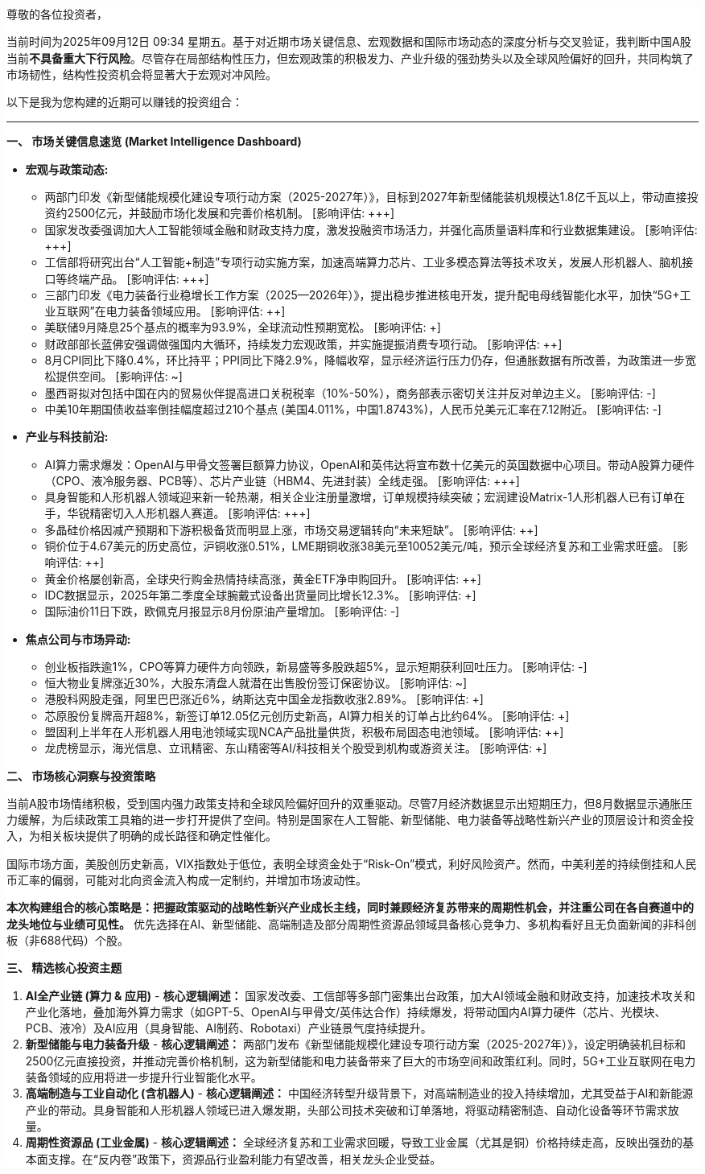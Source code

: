 尊敬的各位投资者，

当前时间为2025年09月12日 09:34 星期五。基于对近期市场关键信息、宏观数据和国际市场动态的深度分析与交叉验证，我判断中国A股当前**不具备重大下行风险**。尽管存在局部结构性压力，但宏观政策的积极发力、产业升级的强劲势头以及全球风险偏好的回升，共同构筑了市场韧性，结构性投资机会将显著大于宏观对冲风险。

以下是我为您构建的近期可以赚钱的投资组合：

---

**一、 市场关键信息速览 (Market Intelligence Dashboard)**

*   **宏观与政策动态:**
    *   两部门印发《新型储能规模化建设专项行动方案（2025-2027年）》，目标到2027年新型储能装机规模达1.8亿千瓦以上，带动直接投资约2500亿元，并鼓励市场化发展和完善价格机制。 [影响评估: +++]
    *   国家发改委强调加大人工智能领域金融和财政支持力度，激发投融资市场活力，并强化高质量语料库和行业数据集建设。 [影响评估: +++]
    *   工信部将研究出台“人工智能+制造”专项行动实施方案，加速高端算力芯片、工业多模态算法等技术攻关，发展人形机器人、脑机接口等终端产品。 [影响评估: +++]
    *   三部门印发《电力装备行业稳增长工作方案（2025—2026年）》，提出稳步推进核电开发，提升配电母线智能化水平，加快“5G+工业互联网”在电力装备领域应用。 [影响评估: ++]
    *   美联储9月降息25个基点的概率为93.9%，全球流动性预期宽松。 [影响评估: +]
    *   财政部部长蓝佛安强调做强国内大循环，持续发力宏观政策，并实施提振消费专项行动。 [影响评估: ++]
    *   8月CPI同比下降0.4%，环比持平；PPI同比下降2.9%，降幅收窄，显示经济运行压力仍存，但通胀数据有所改善，为政策进一步宽松提供空间。 [影响评估: ~]
    *   墨西哥拟对包括中国在内的贸易伙伴提高进口关税税率（10%-50%），商务部表示密切关注并反对单边主义。 [影响评估: -]
    *   中美10年期国债收益率倒挂幅度超过210个基点 (美国4.011%，中国1.8743%)，人民币兑美元汇率在7.12附近。 [影响评估: -]

*   **产业与科技前沿:**
    *   AI算力需求爆发：OpenAI与甲骨文签署巨额算力协议，OpenAI和英伟达将宣布数十亿美元的英国数据中心项目。带动A股算力硬件（CPO、液冷服务器、PCB等）、芯片产业链（HBM4、先进封装）全线走强。 [影响评估: +++]
    *   具身智能和人形机器人领域迎来新一轮热潮，相关企业注册量激增，订单规模持续突破；宏润建设Matrix-1人形机器人已有订单在手，华锐精密切入人形机器人赛道。 [影响评估: +++]
    *   多晶硅价格因减产预期和下游积极备货而明显上涨，市场交易逻辑转向“未来短缺”。 [影响评估: ++]
    *   铜价位于4.67美元的历史高位，沪铜收涨0.51%，LME期铜收涨38美元至10052美元/吨，预示全球经济复苏和工业需求旺盛。 [影响评估: ++]
    *   黄金价格屡创新高，全球央行购金热情持续高涨，黄金ETF净申购回升。 [影响评估: ++]
    *   IDC数据显示，2025年第二季度全球腕戴式设备出货量同比增长12.3%。 [影响评估: +]
    *   国际油价11日下跌，欧佩克月报显示8月份原油产量增加。 [影响评估: -]

*   **焦点公司与市场异动:**
    *   创业板指跌逾1%，CPO等算力硬件方向领跌，新易盛等多股跌超5%，显示短期获利回吐压力。 [影响评估: -]
    *   恒大物业复牌涨近30%，大股东清盘人就潜在出售股份签订保密协议。 [影响评估: ~]
    *   港股科网股走强，阿里巴巴涨近6%，纳斯达克中国金龙指数收涨2.89%。 [影响评估: +]
    *   芯原股份复牌高开超8%，新签订单12.05亿元创历史新高，AI算力相关的订单占比约64%。 [影响评估: +]
    *   盟固利上半年在人形机器人用电池领域实现NCA产品批量供货，积极布局固态电池领域。 [影响评估: ++]
    *   龙虎榜显示，海光信息、立讯精密、东山精密等AI/科技相关个股受到机构或游资关注。 [影响评估: +]

**二、 市场核心洞察与投资策略**

当前A股市场情绪积极，受到国内强力政策支持和全球风险偏好回升的双重驱动。尽管7月经济数据显示出短期压力，但8月数据显示通胀压力缓解，为后续政策工具箱的进一步打开提供了空间。特别是国家在人工智能、新型储能、电力装备等战略性新兴产业的顶层设计和资金投入，为相关板块提供了明确的成长路径和确定性催化。

国际市场方面，美股创历史新高，VIX指数处于低位，表明全球资金处于“Risk-On”模式，利好风险资产。然而，中美利差的持续倒挂和人民币汇率的偏弱，可能对北向资金流入构成一定制约，并增加市场波动性。

**本次构建组合的核心策略是：把握政策驱动的战略性新兴产业成长主线，同时兼顾经济复苏带来的周期性机会，并注重公司在各自赛道中的龙头地位与业绩可见性。** 优先选择在AI、新型储能、高端制造及部分周期性资源品领域具备核心竞争力、多机构看好且无负面新闻的非科创板（非688代码）个股。

**三、 精选核心投资主题**

1.  **AI全产业链 (算力 & 应用)** - **核心逻辑阐述：** 国家发改委、工信部等多部门密集出台政策，加大AI领域金融和财政支持，加速技术攻关和产业化落地，叠加海外算力需求（如GPT-5、OpenAI与甲骨文/英伟达合作）持续爆发，将带动国内AI算力硬件（芯片、光模块、PCB、液冷）及AI应用（具身智能、AI制药、Robotaxi）产业链景气度持续提升。
2.  **新型储能与电力装备升级** - **核心逻辑阐述：** 两部门发布《新型储能规模化建设专项行动方案（2025-2027年）》，设定明确装机目标和2500亿元直接投资，并推动完善价格机制，这为新型储能和电力装备带来了巨大的市场空间和政策红利。同时，5G+工业互联网在电力装备领域的应用将进一步提升行业智能化水平。
3.  **高端制造与工业自动化 (含机器人)** - **核心逻辑阐述：** 中国经济转型升级背景下，对高端制造业的投入持续增加，尤其受益于AI和新能源产业的带动。具身智能和人形机器人领域已进入爆发期，头部公司技术突破和订单落地，将驱动精密制造、自动化设备等环节需求放量。
4.  **周期性资源品 (工业金属)** - **核心逻辑阐述：** 全球经济复苏和工业需求回暖，导致工业金属（尤其是铜）价格持续走高，反映出强劲的基本面支撑。在“反内卷”政策下，资源品行业盈利能力有望改善，相关龙头企业受益。
